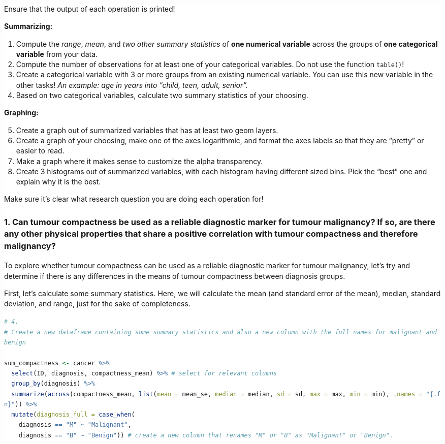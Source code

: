 Ensure that the output of each operation is printed!

**Summarizing:**

1.  Compute the *range*, *mean*, and *two other summary statistics* of
    **one numerical variable** across the groups of **one categorical
    variable** from your data.
2.  Compute the number of observations for at least one of your
    categorical variables. Do not use the function `table()`!
3.  Create a categorical variable with 3 or more groups from an existing
    numerical variable. You can use this new variable in the other
    tasks! *An example: age in years into “child, teen, adult, senior”.*
4.  Based on two categorical variables, calculate two summary statistics
    of your choosing.

**Graphing:**

5.  Create a graph out of summarized variables that has at least two
    geom layers.
6.  Create a graph of your choosing, make one of the axes logarithmic,
    and format the axes labels so that they are “pretty” or easier to
    read.
7.  Make a graph where it makes sense to customize the alpha
    transparency.
8.  Create 3 histograms out of summarized variables, with each histogram
    having different sized bins. Pick the “best” one and explain why it
    is the best.

Make sure it’s clear what research question you are doing each operation
for!



### 1. Can tumour compactness be used as a reliable diagnostic marker for tumour malignancy? If so, are there any other physical properties that share a positive correlation with tumour compactness and therefore malignancy?

To explore whether tumour compactness can be used as a reliable
diagnostic marker for tumour malignancy, let’s try and determine if
there is any differences in the means of tumour compactness between
diagnosis groups.

First, let’s calculate some summary statistics. Here, we will calculate
the mean (and standard error of the mean), median, standard deviation,
and range, just for the sake of completeness.

``` r
# 4. 
# Create a new dataframe containing some summary statistics and also a new column with the full names for malignant and benign

sum_compactness <- cancer %>% 
  select(ID, diagnosis, compactness_mean) %>% # select for relevant columns
  group_by(diagnosis) %>% 
  summarize(across(compactness_mean, list(mean = mean_se, median = median, sd = sd, max = max, min = min), .names = "{.fn}")) %>%
  mutate(diagnosis_full = case_when(
    diagnosis == "M" ~ "Malignant", 
    diagnosis == "B" ~ "Benign")) # create a new column that renames "M" or "B" as "Malignant" or "Benign".
```
